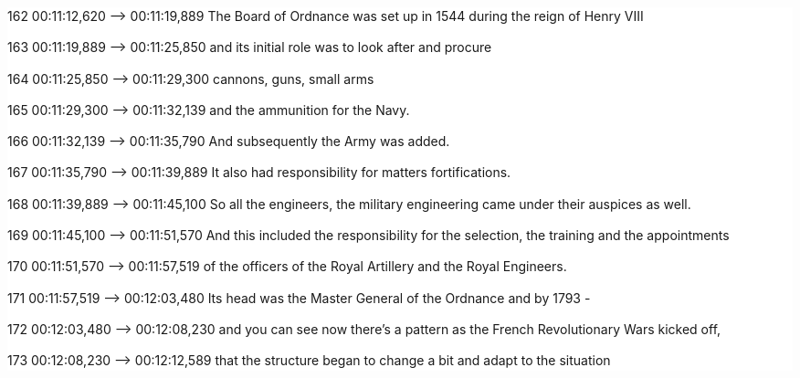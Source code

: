 162
00:11:12,620 --> 00:11:19,889
The Board of Ordnance was set up in 1544
during the reign of Henry VIII

163
00:11:19,889 --> 00:11:25,850
and its initial role was 
to look after and procure

164
00:11:25,850 --> 00:11:29,300
cannons, guns, small arms

165
00:11:29,300 --> 00:11:32,139
and the ammunition for the Navy.

166
00:11:32,139 --> 00:11:35,790
And subsequently the Army was added.

167
00:11:35,790 --> 00:11:39,889
It also had responsibility for 
matters fortifications.

168
00:11:39,889 --> 00:11:45,100
So all the engineers, the military engineering
came under their auspices as well.

169
00:11:45,100 --> 00:11:51,570
And this included the responsibility for
the selection, the training and the appointments

170
00:11:51,570 --> 00:11:57,519
of the officers of the Royal Artillery
and the Royal Engineers.

171
00:11:57,519 --> 00:12:03,480
Its head was the Master General of the Ordnance
and by 1793 -

172
00:12:03,480 --> 00:12:08,230
and you can see now there’s a pattern
as the French Revolutionary Wars kicked off,

173
00:12:08,230 --> 00:12:12,589
that the structure began to change a bit and
adapt to the situation
